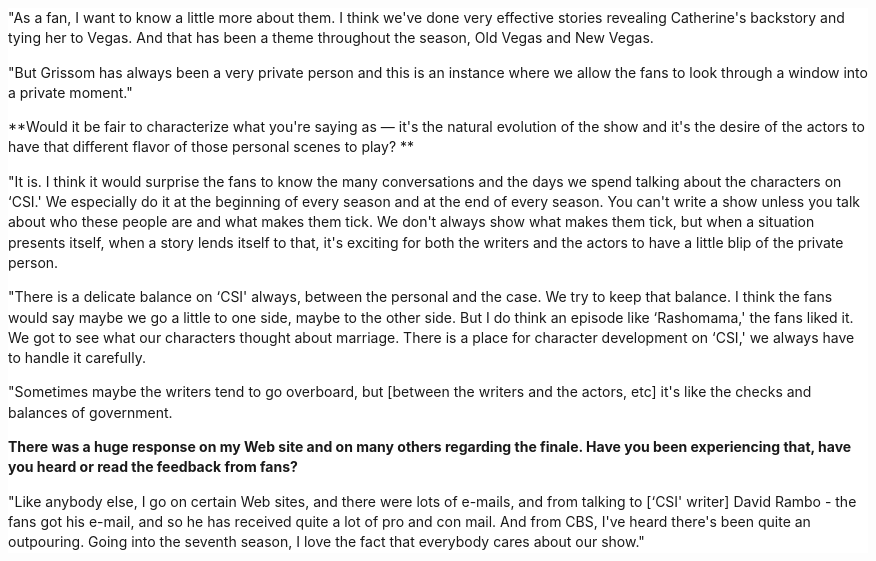 "As a fan, I want to know a little more about them. I think we've done very effective stories revealing Catherine's backstory and tying her to Vegas. And that has been a theme throughout the season, Old Vegas and New Vegas. 

"But Grissom has always been a very private person and this is an instance where we allow the fans to look through a window into a private moment." 

**Would it be fair to characterize what you're saying as &#8212; it's the natural evolution of the show and it's the desire of the actors to have that different flavor of those personal scenes to play? **

"It is. I think it would surprise the fans to know the many conversations and the days we spend talking about the characters on &#8216;CSI.' We especially do it at the beginning of every season and at the end of every season. You can't write a show unless you talk about who these people are and what makes them tick. We don't always show what makes them tick, but when a situation presents itself, when a story lends itself to that, it's exciting for both the writers and the actors to have a little blip of the private person. 

"There is a delicate balance on &#8216;CSI' always, between the personal and the case. We try to keep that balance. I think the fans would say maybe we go a little to one side, maybe to the other side. But I do think an episode like &#8216;Rashomama,' the fans liked it. We got to see what our characters thought about marriage. There is a place for character development on &#8216;CSI,' we always have to handle it carefully. 

"Sometimes maybe the writers tend to go overboard, but [between the writers and the actors, etc] it's like the checks and balances of government. 

**There was a huge response on my Web site and on many others regarding the finale. Have you been experiencing that, have you heard or read the feedback from fans?**

"Like anybody else, I go on certain Web sites, and there were lots of e-mails, and from talking to [&#8216;CSI' writer] David Rambo - the fans got his e-mail, and so he has received quite a lot of pro and con mail. And from CBS, I've heard there's been quite an outpouring. Going into the seventh season, I love the fact that everybody cares about our show."

